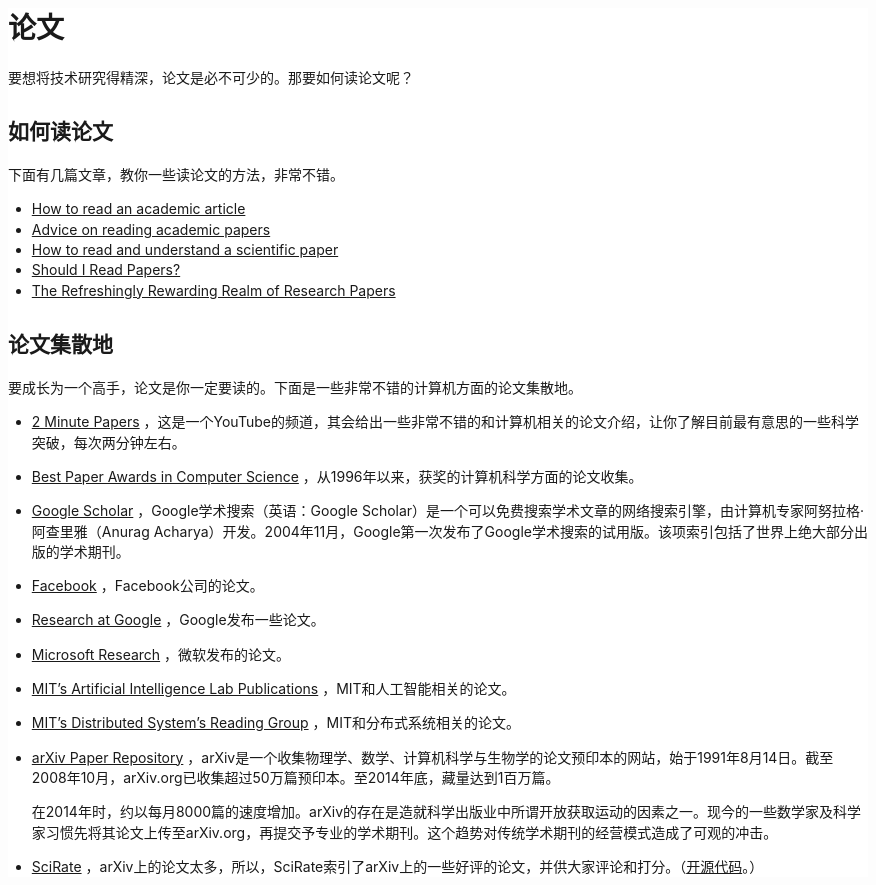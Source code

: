 

# 论文

要想将技术研究得精深，论文是必不可少的。那要如何读论文呢？

## 如何读论文

下面有几篇文章，教你一些读论文的方法，非常不错。

- [How to read an academic article](<http://organizationsandmarkets.com/2010/08/31/how-to-read-an-academic-article/>)
- [Advice on reading academic papers](<https://www.cc.gatech.edu/~akmassey/posts/2012-02-15-advice-on-reading-academic-papers.html>)
- [How to read and understand a scientific paper](<http://violentmetaphors.com/2013/08/25/how-to-read-and-understand-a-scientific-paper-2/>)
- [Should I Read Papers?](<http://michaelrbernste.in/2014/10/21/should-i-read-papers.html>)
- [The Refreshingly Rewarding Realm of Research Papers](<https://www.youtube.com/watch?v=8eRx5Wo3xYA>)



## 论文集散地

要成长为一个高手，论文是你一定要读的。下面是一些非常不错的计算机方面的论文集散地。

- [2 Minute Papers](<https://www.youtube.com/user/keeroyz>) ，这是一个YouTube的频道，其会给出一些非常不错的和计算机相关的论文介绍，让你了解目前最有意思的一些科学突破，每次两分钟左右。

- [Best Paper Awards in Computer Science](<http://jeffhuang.com/best_paper_awards.html>) ，从1996年以来，获奖的计算机科学方面的论文收集。

- [Google Scholar](<http://scholar.google.com/citations?view_op=top_venues&hl=en&vq=eng>) ，Google学术搜索（英语：Google Scholar）是一个可以免费搜索学术文章的网络搜索引擎，由计算机专家阿努拉格·阿查里雅（Anurag Acharya）开发。2004年11月，Google第一次发布了Google学术搜索的试用版。该项索引包括了世界上绝大部分出版的学术期刊。

- [Facebook](<https://research.fb.com/publications/>) ，Facebook公司的论文。

- [Research at Google](<https://research.google.com/pubs/papers.html>) ，Google发布一些论文。

- [Microsoft Research](<http://research.microsoft.com/apps/catalog/default.aspx?t=publications>) ，微软发布的论文。

- [MIT’s Artificial Intelligence Lab Publications](<http://dspace.mit.edu/handle/1721.1/39813>) ，MIT和人工智能相关的论文。

- [MIT’s Distributed System’s Reading Group](<http://dsrg.pdos.csail.mit.edu/>) ，MIT和分布式系统相关的论文。

- [arXiv Paper Repository](<http://arxiv.org/>) ，arXiv是一个收集物理学、数学、计算机科学与生物学的论文预印本的网站，始于1991年8月14日。截至2008年10月，arXiv.org已收集超过50万篇预印本。至2014年底，藏量达到1百万篇。

    在2014年时，约以每月8000篇的速度增加。arXiv的存在是造就科学出版业中所谓开放获取运动的因素之一。现今的一些数学家及科学家习惯先将其论文上传至arXiv.org，再提交予专业的学术期刊。这个趋势对传统学术期刊的经营模式造成了可观的冲击。

- [SciRate](<https://scirate.com/>) ，arXiv上的论文太多，所以，SciRate索引了arXiv上的一些好评的论文，并供大家评论和打分。（[开源代码](<https://github.com/scirate/scirate>)。）
